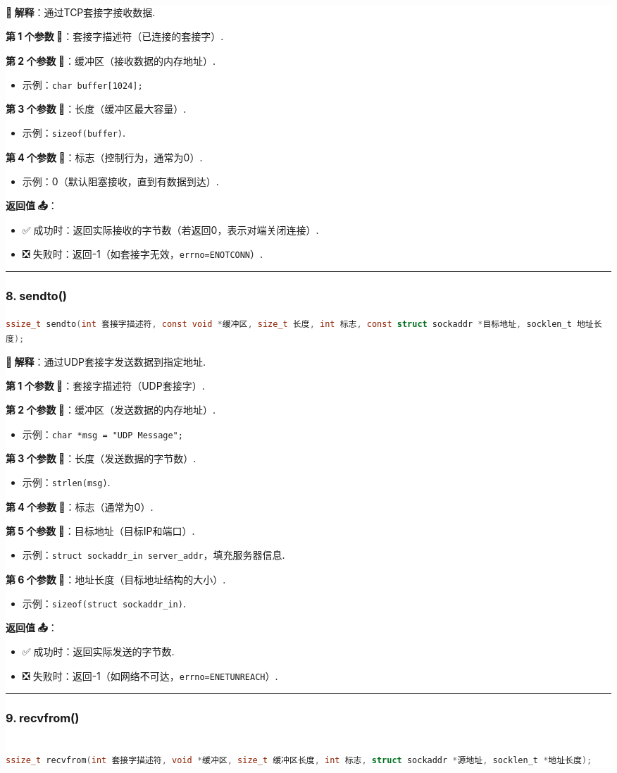 **📖 解释**：通过TCP套接字接收数据. 

**第 1 个参数 🔑**：套接字描述符（已连接的套接字）. 

**第 2 个参数 🔑**：缓冲区（接收数据的内存地址）. 

- 示例：`char buffer[1024];`

**第 3 个参数 🔑**：长度（缓冲区最大容量）. 

- 示例：`sizeof(buffer)`. 

**第 4 个参数 🔑**：标志（控制行为，通常为0）. 

- 示例：0（默认阻塞接收，直到有数据到达）.  

**返回值 📤**：

- ✅ 成功时：返回实际接收的字节数（若返回0，表示对端关闭连接）. 

- ❎ 失败时：返回-1（如套接字无效，`errno=ENOTCONN`）. 


---
### 8. sendto()
`````c
ssize_t sendto(int 套接字描述符, const void *缓冲区, size_t 长度, int 标志, const struct sockaddr *目标地址, socklen_t 地址长度);
`````

**📖 解释**：通过UDP套接字发送数据到指定地址. 

**第 1 个参数 🔑**：套接字描述符（UDP套接字）. 

**第 2 个参数 🔑**：缓冲区（发送数据的内存地址）. 

- 示例：`char *msg = "UDP Message";`

**第 3 个参数 🔑**：长度（发送数据的字节数）. 

- 示例：`strlen(msg)`. 

**第 4 个参数 🔑**：标志（通常为0）. 

**第 5 个参数 🔑**：目标地址（目标IP和端口）. 

- 示例：`struct sockaddr_in server_addr`，填充服务器信息. 

**第 6 个参数 🔑**：地址长度（目标地址结构的大小）. 

- 示例：`sizeof(struct sockaddr_in)`. 

**返回值 📤**：

- ✅ 成功时：返回实际发送的字节数. 

- ❎ 失败时：返回-1（如网络不可达，`errno=ENETUNREACH`）. 


---
### 9. recvfrom()

`````c

ssize_t recvfrom(int 套接字描述符, void *缓冲区, size_t 缓冲区长度, int 标志, struct sockaddr *源地址, socklen_t *地址长度);

`````
